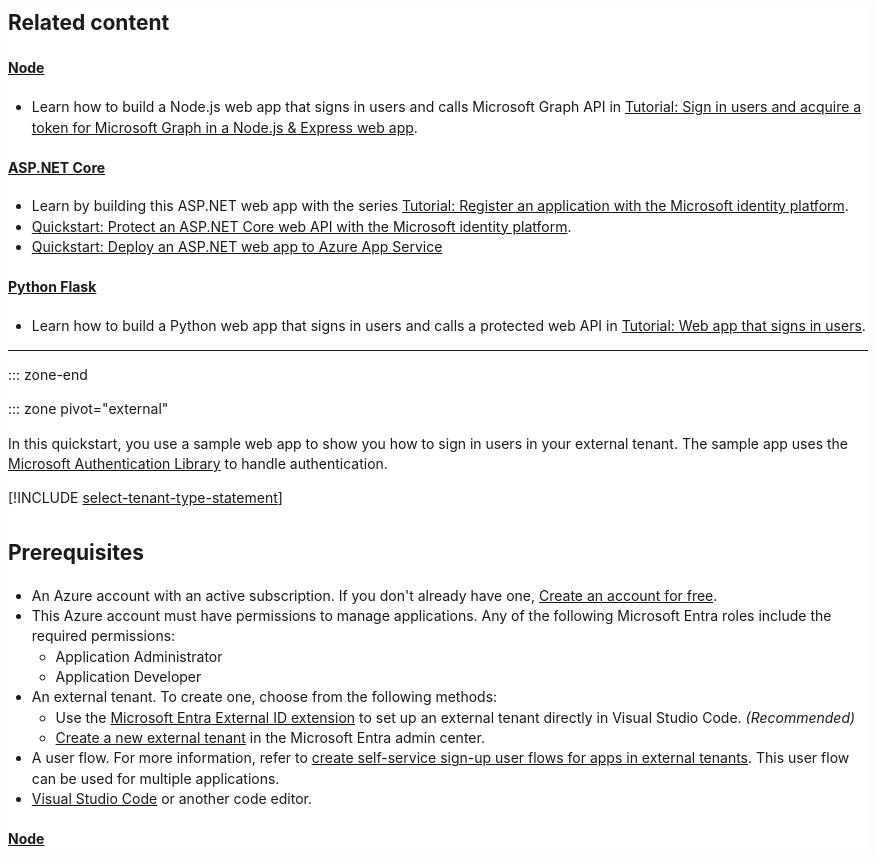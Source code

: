## Related content

#### [Node](#tab/node-workforce)

- Learn how to build a Node.js web app that signs in users and  calls Microsoft Graph API in [Tutorial: Sign in users and acquire a token for Microsoft Graph in a Node.js & Express web app](tutorial-v2-nodejs-webapp-msal.md).

#### [ASP.NET Core](#tab/asp-dot-net-core-workforce)

* Learn by building this ASP.NET web app with the series [Tutorial: Register an application with the Microsoft identity platform](./tutorial-web-app-dotnet-sign-in-users.md).
* [Quickstart: Protect an ASP.NET Core web API with the Microsoft identity platform](./quickstart-web-api-aspnet-core-protect-api.md).
* [Quickstart: Deploy an ASP.NET web app to Azure App Service](/azure/app-service/quickstart-dotnetcore?tabs=net70&pivots=development-environment-vs) 

#### [Python Flask](#tab/python-flask-workforce)

- Learn how to build a Python web app that signs in users and calls a protected web API in [Tutorial: Web app that signs in users](tutorial-web-app-python-register-app.md).

---

::: zone-end 

::: zone pivot="external"

In this quickstart, you use a sample web app to show you how to sign in users in your external tenant. The sample app uses the [Microsoft Authentication Library](msal-overview.md) to handle authentication.

[!INCLUDE [select-tenant-type-statement](./includes/select-tenant-type-statement.md)]

## Prerequisites

* An Azure account with an active subscription. If you don't already have one, [Create an account for free](https://azure.microsoft.com/free/?WT.mc_id=A261C142F).
* This Azure account must have permissions to manage applications. Any of the following Microsoft Entra roles include the required permissions:
  * Application Administrator
  * Application Developer
* An external tenant. To create one, choose from the following methods:
  * Use the [Microsoft Entra External ID extension](https://aka.ms/ciamvscode/samples/marketplace) to set up an external tenant directly in Visual Studio Code. *(Recommended)*
  * [Create a new external tenant](../external-id/customers/how-to-create-external-tenant-portal.md) in the Microsoft Entra admin center.
* A user flow. For more information, refer to [create self-service sign-up user flows for apps in external tenants](../external-id/customers/how-to-user-flow-sign-up-sign-in-customers.md). This user flow can be used for multiple applications.
* [Visual Studio Code](https://code.visualstudio.com/download) or another code editor.

#### [Node](#tab/node-external)
